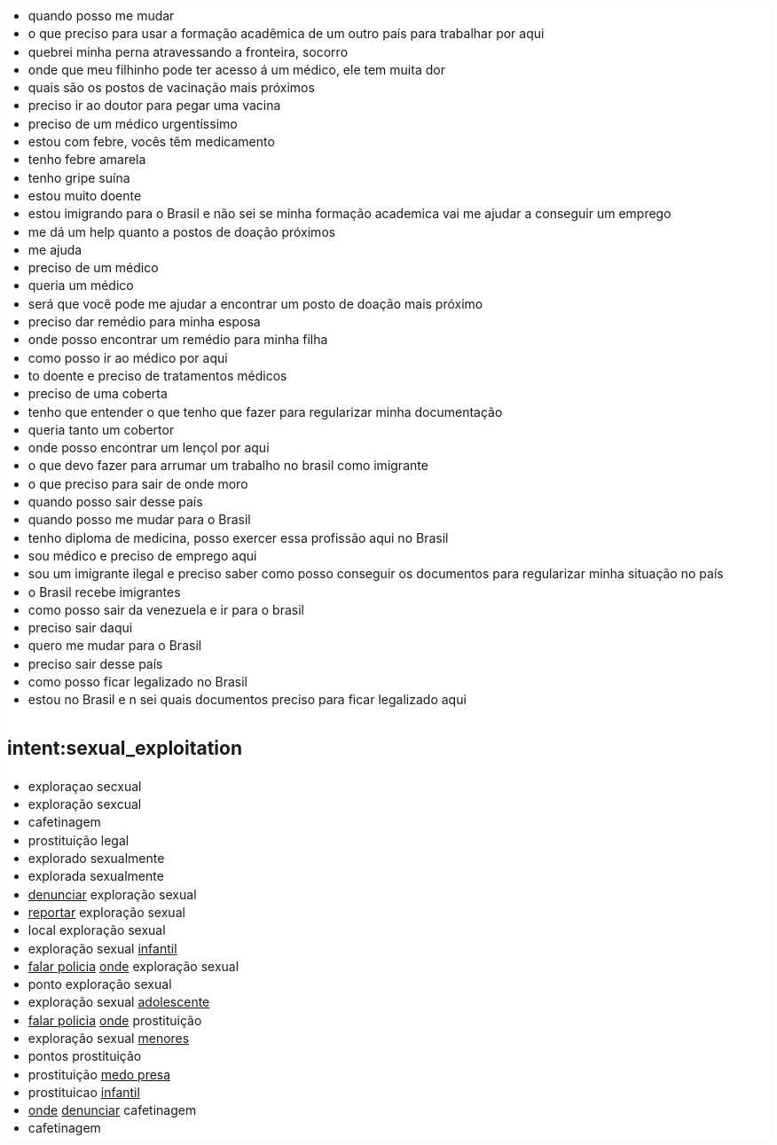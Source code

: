 - quando posso me mudar
- o que preciso para usar a formação acadêmica de um outro país para trabalhar por aqui
- quebrei minha perna atravessando a fronteira, socorro
- onde que meu filhinho pode ter acesso á um médico, ele tem muita dor
- quais são os postos de vacinação mais próximos
- preciso ir ao doutor para pegar uma vacina
- preciso de um médico urgentíssimo
- estou com febre, vocês têm medicamento
- tenho febre amarela
- tenho gripe suína
- estou muito doente
- estou imigrando para o Brasil e não sei se minha formação academica vai me ajudar a conseguir um emprego
- me dá um help quanto a postos de doação próximos
- me ajuda
- preciso de um médico
- queria um médico
- será que você pode me ajudar a encontrar um posto de doação mais próximo
- preciso dar remédio para minha esposa
- onde posso encontrar um remédio para minha filha
- como posso ir ao médico por aqui
- to doente e preciso de tratamentos médicos
- preciso de uma coberta
- tenho que entender o que tenho que fazer para regularizar minha documentação
- queria tanto um cobertor
- onde posso encontrar um lençol por aqui
- o que devo fazer para arrumar um trabalho no brasil como imigrante
- o que preciso para sair de onde moro
- quando posso sair desse país
- quando posso me mudar para o Brasil
- tenho diploma de medicina, posso exercer essa profissão aqui no Brasil
- sou médico e preciso de emprego aqui
- sou um imigrante ilegal e preciso saber como posso conseguir os documentos para regularizar minha situação no país
- o Brasil recebe imigrantes
- como posso sair da venezuela e ir para o brasil
- preciso sair daqui
- quero me mudar para o Brasil
- preciso sair desse país
- como posso ficar legalizado no Brasil
- estou no Brasil e n sei quais documentos preciso para ficar legalizado aqui

## intent:sexual_exploitation
- exploraçao secxual
- exploração sexcual
- cafetinagem
- prostituição legal
- explorado sexualmente
- explorada sexualmente
- [denunciar](report) exploração sexual
- [reportar](report) exploração sexual
- local exploração sexual
- exploração sexual [infantil](child)
- [falar policia](report) [onde](where) exploração sexual
- ponto exploração sexual
- exploração sexual [adolescente](teenager)
- [falar policia](report) [onde](where) prostituição
- exploração sexual [menores](child)
- pontos prostituição
- prostituição [medo presa](punishment)
- prostituicao [infantil](child)
- [onde](where) [denunciar](report) cafetinagem
- cafetinagem